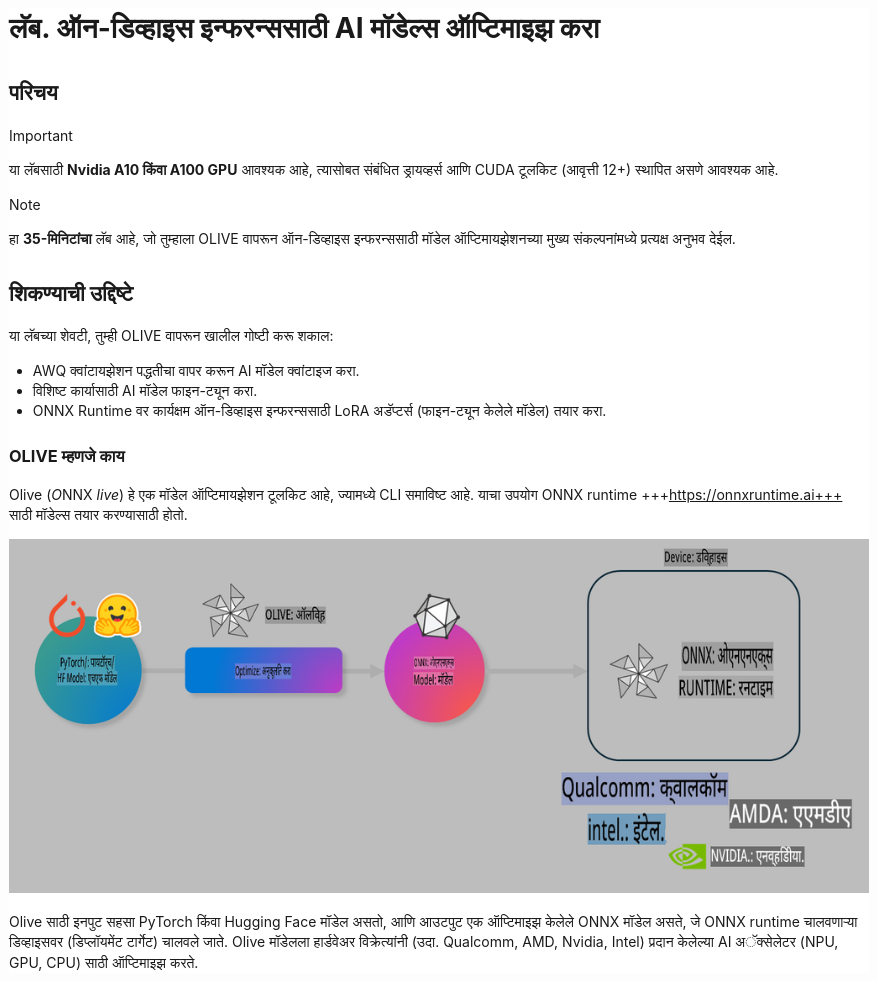 # लॅब. ऑन-डिव्हाइस इन्फरन्ससाठी AI मॉडेल्स ऑप्टिमाइझ करा

## परिचय 

> [!IMPORTANT]
> या लॅबसाठी **Nvidia A10 किंवा A100 GPU** आवश्यक आहे, त्यासोबत संबंधित ड्रायव्हर्स आणि CUDA टूलकिट (आवृत्ती 12+) स्थापित असणे आवश्यक आहे.

> [!NOTE]
> हा **35-मिनिटांचा** लॅब आहे, जो तुम्हाला OLIVE वापरून ऑन-डिव्हाइस इन्फरन्ससाठी मॉडेल ऑप्टिमायझेशनच्या मुख्य संकल्पनांमध्ये प्रत्यक्ष अनुभव देईल.

## शिकण्याची उद्दिष्टे

या लॅबच्या शेवटी, तुम्ही OLIVE वापरून खालील गोष्टी करू शकाल:

- AWQ क्वांटायझेशन पद्धतीचा वापर करून AI मॉडेल क्वांटाइज करा.
- विशिष्ट कार्यासाठी AI मॉडेल फाइन-ट्यून करा.
- ONNX Runtime वर कार्यक्षम ऑन-डिव्हाइस इन्फरन्ससाठी LoRA अडॅप्टर्स (फाइन-ट्यून केलेले मॉडेल) तयार करा.

### OLIVE म्हणजे काय

Olive (*O*NNX *live*) हे एक मॉडेल ऑप्टिमायझेशन टूलकिट आहे, ज्यामध्ये CLI समाविष्ट आहे. याचा उपयोग ONNX runtime +++https://onnxruntime.ai+++ साठी मॉडेल्स तयार करण्यासाठी होतो.

![Olive Flow](../../../../../translated_images/olive-flow.5beac74493fb2216eb8578519cfb1c4a1e752a3536bc755c4545bd0959634684.mr.png)

Olive साठी इनपुट सहसा PyTorch किंवा Hugging Face मॉडेल असतो, आणि आउटपुट एक ऑप्टिमाइझ केलेले ONNX मॉडेल असते, जे ONNX runtime चालवणाऱ्या डिव्हाइसवर (डिप्लॉयमेंट टार्गेट) चालवले जाते. Olive मॉडेलला हार्डवेअर विक्रेत्यांनी (उदा. Qualcomm, AMD, Nvidia, Intel) प्रदान केलेल्या AI अॅक्सेलेटर (NPU, GPU, CPU) साठी ऑप्टिमाइझ करते.
